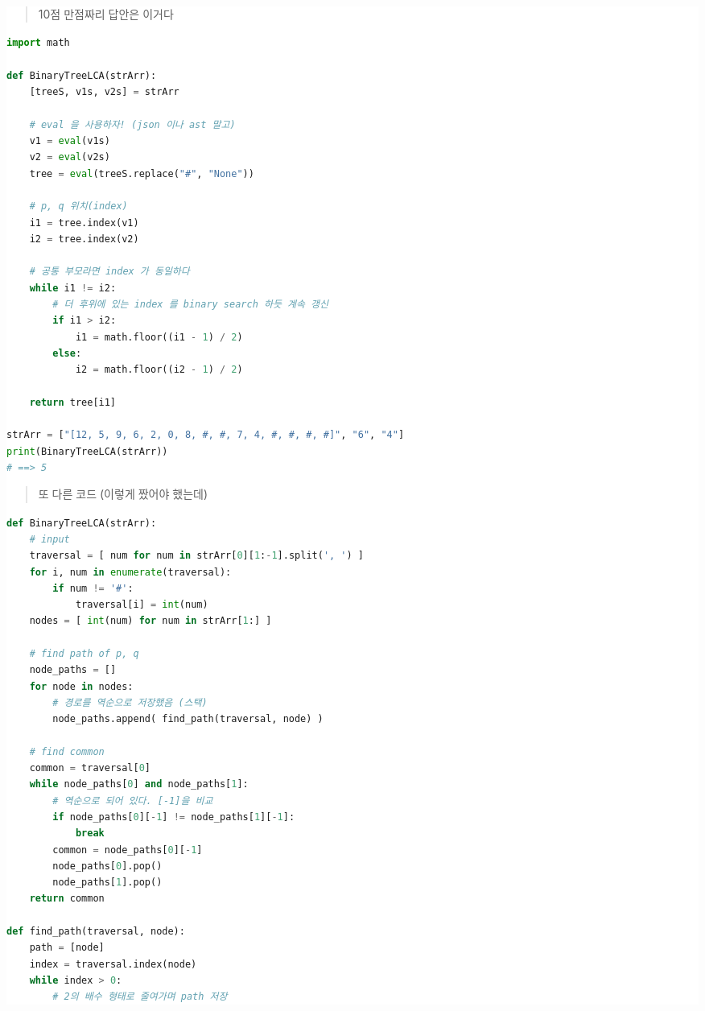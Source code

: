 > 10점 만점짜리 답안은 이거다

```python
import math

def BinaryTreeLCA(strArr):
    [treeS, v1s, v2s] = strArr

    # eval 을 사용하자! (json 이나 ast 말고)
    v1 = eval(v1s)
    v2 = eval(v2s)
    tree = eval(treeS.replace("#", "None"))

    # p, q 위치(index)
    i1 = tree.index(v1)
    i2 = tree.index(v2)

    # 공통 부모라면 index 가 동일하다
    while i1 != i2:
        # 더 후위에 있는 index 를 binary search 하듯 계속 갱신
        if i1 > i2:
            i1 = math.floor((i1 - 1) / 2)
        else:
            i2 = math.floor((i2 - 1) / 2)

    return tree[i1]

strArr = ["[12, 5, 9, 6, 2, 0, 8, #, #, 7, 4, #, #, #, #]", "6", "4"]
print(BinaryTreeLCA(strArr))
# ==> 5
```

> 또 다른 코드 (이렇게 짰어야 했는데)

```python
def BinaryTreeLCA(strArr):
    # input
    traversal = [ num for num in strArr[0][1:-1].split(', ') ]
    for i, num in enumerate(traversal):
        if num != '#':
            traversal[i] = int(num)
    nodes = [ int(num) for num in strArr[1:] ]

    # find path of p, q
    node_paths = []
    for node in nodes:
        # 경로를 역순으로 저장했음 (스택)
        node_paths.append( find_path(traversal, node) )

    # find common
    common = traversal[0]
    while node_paths[0] and node_paths[1]:
        # 역순으로 되어 있다. [-1]을 비교
        if node_paths[0][-1] != node_paths[1][-1]:
            break
        common = node_paths[0][-1]
        node_paths[0].pop()
        node_paths[1].pop()
    return common

def find_path(traversal, node):
    path = [node]
    index = traversal.index(node)
    while index > 0:
        # 2의 배수 형태로 줄여가며 path 저장
```